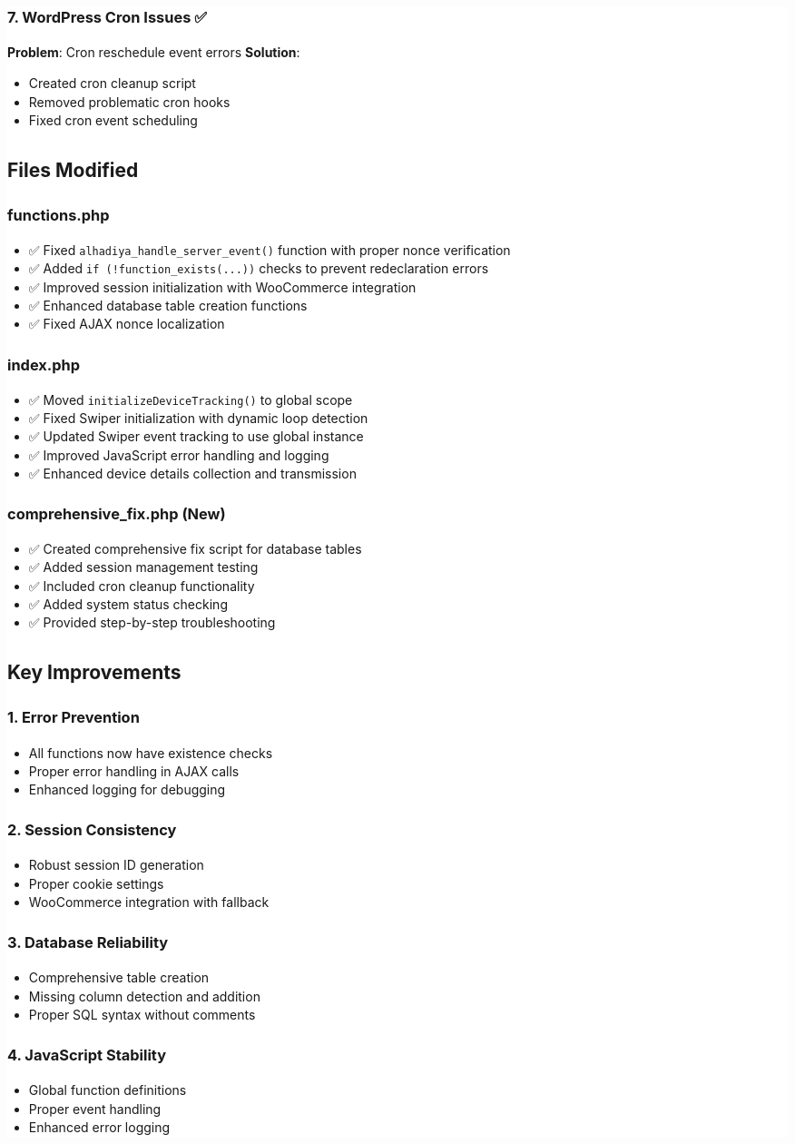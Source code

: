 ### 7. WordPress Cron Issues ✅
**Problem**: Cron reschedule event errors
**Solution**:
- Created cron cleanup script
- Removed problematic cron hooks
- Fixed cron event scheduling

## Files Modified

### functions.php
- ✅ Fixed `alhadiya_handle_server_event()` function with proper nonce verification
- ✅ Added `if (!function_exists(...))` checks to prevent redeclaration errors
- ✅ Improved session initialization with WooCommerce integration
- ✅ Enhanced database table creation functions
- ✅ Fixed AJAX nonce localization

### index.php
- ✅ Moved `initializeDeviceTracking()` to global scope
- ✅ Fixed Swiper initialization with dynamic loop detection
- ✅ Updated Swiper event tracking to use global instance
- ✅ Improved JavaScript error handling and logging
- ✅ Enhanced device details collection and transmission

### comprehensive_fix.php (New)
- ✅ Created comprehensive fix script for database tables
- ✅ Added session management testing
- ✅ Included cron cleanup functionality
- ✅ Added system status checking
- ✅ Provided step-by-step troubleshooting

## Key Improvements

### 1. Error Prevention
- All functions now have existence checks
- Proper error handling in AJAX calls
- Enhanced logging for debugging

### 2. Session Consistency
- Robust session ID generation
- Proper cookie settings
- WooCommerce integration with fallback

### 3. Database Reliability
- Comprehensive table creation
- Missing column detection and addition
- Proper SQL syntax without comments

### 4. JavaScript Stability
- Global function definitions
- Proper event handling
- Enhanced error logging
